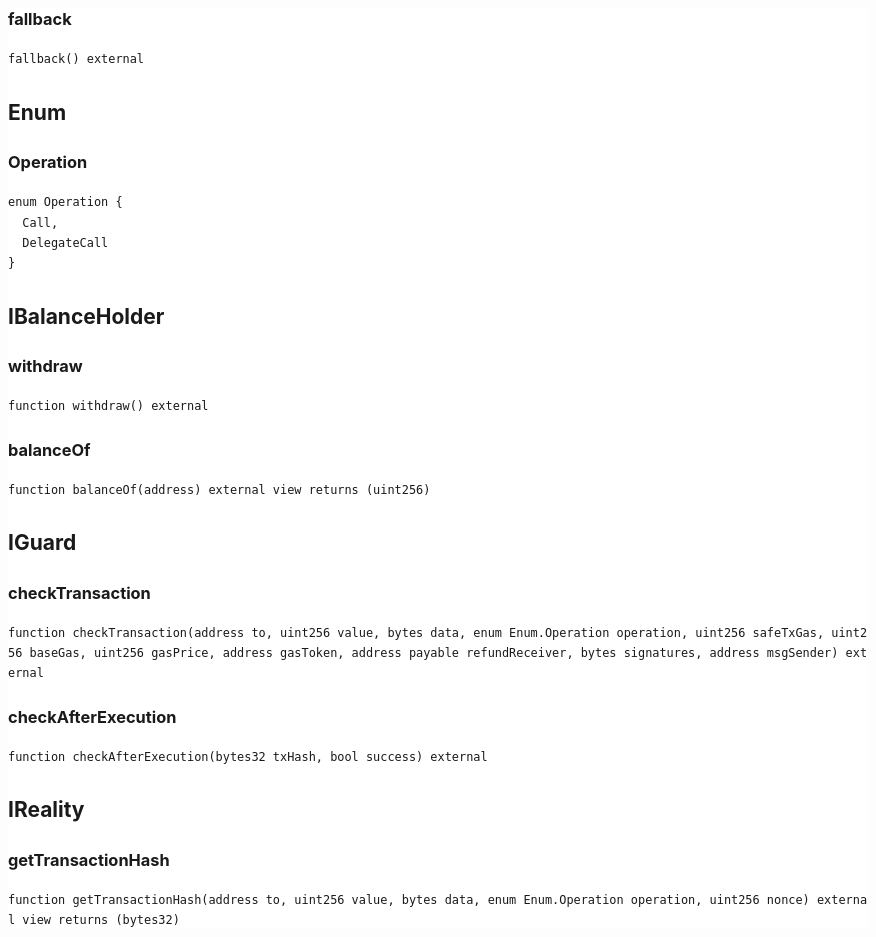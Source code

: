 ### fallback

```solidity
fallback() external
```

## Enum

### Operation

```solidity
enum Operation {
  Call,
  DelegateCall
}
```

## IBalanceHolder

### withdraw

```solidity
function withdraw() external
```

### balanceOf

```solidity
function balanceOf(address) external view returns (uint256)
```

## IGuard

### checkTransaction

```solidity
function checkTransaction(address to, uint256 value, bytes data, enum Enum.Operation operation, uint256 safeTxGas, uint256 baseGas, uint256 gasPrice, address gasToken, address payable refundReceiver, bytes signatures, address msgSender) external
```

### checkAfterExecution

```solidity
function checkAfterExecution(bytes32 txHash, bool success) external
```

## IReality

### getTransactionHash

```solidity
function getTransactionHash(address to, uint256 value, bytes data, enum Enum.Operation operation, uint256 nonce) external view returns (bytes32)
```
